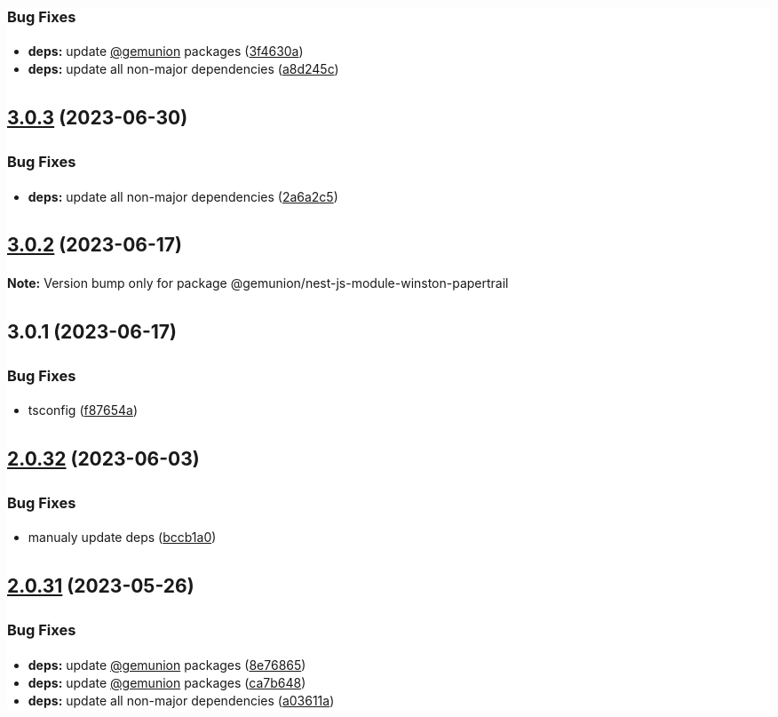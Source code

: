 ### Bug Fixes

- **deps:** update [@gemunion](https://github.com/gemunion) packages ([3f4630a](https://github.com/gemunion/nestjs-packages/commit/3f4630a99325236e71018c33c39592a58bc34558))
- **deps:** update all non-major dependencies ([a8d245c](https://github.com/gemunion/nestjs-packages/commit/a8d245c2e707881061884c28df6fcd765cd1cfbe))

## [3.0.3](https://github.com/gemunion/nestjs-packages/compare/@gemunion/nest-js-module-winston-papertrail@3.0.2...@gemunion/nest-js-module-winston-papertrail@3.0.3) (2023-06-30)

### Bug Fixes

- **deps:** update all non-major dependencies ([2a6a2c5](https://github.com/gemunion/nestjs-packages/commit/2a6a2c5c38e6828650206f6e5dbfa7857c61ef10))

## [3.0.2](https://github.com/gemunion/nestjs-packages/compare/@gemunion/nest-js-module-winston-papertrail@3.0.1...@gemunion/nest-js-module-winston-papertrail@3.0.2) (2023-06-17)

**Note:** Version bump only for package @gemunion/nest-js-module-winston-papertrail

## 3.0.1 (2023-06-17)

### Bug Fixes

- tsconfig ([f87654a](https://github.com/gemunion/nestjs-packages/commit/f87654a2865ada7d6cba8c3a496c298baf198d1b))

## [2.0.32](https://github.com/gemunion/nestjs-packages/compare/@gemunion/nest-js-module-winston-papertrail@2.0.31...@gemunion/nest-js-module-winston-papertrail@2.0.32) (2023-06-03)

### Bug Fixes

- manualy update deps ([bccb1a0](https://github.com/gemunion/nestjs-packages/commit/bccb1a095df18dac807d7d5189502e3239236230))

## [2.0.31](https://github.com/gemunion/nestjs-packages/compare/@gemunion/nest-js-module-winston-papertrail@2.0.30...@gemunion/nest-js-module-winston-papertrail@2.0.31) (2023-05-26)

### Bug Fixes

- **deps:** update [@gemunion](https://github.com/gemunion) packages ([8e76865](https://github.com/gemunion/nestjs-packages/commit/8e768657920ab1c0ecf046bd198dd8d5adf570a1))
- **deps:** update [@gemunion](https://github.com/gemunion) packages ([ca7b648](https://github.com/gemunion/nestjs-packages/commit/ca7b648ee82529432478fda57f12106c887d26b6))
- **deps:** update all non-major dependencies ([a03611a](https://github.com/gemunion/nestjs-packages/commit/a03611aa6915450d715db4125e42258296021729))
